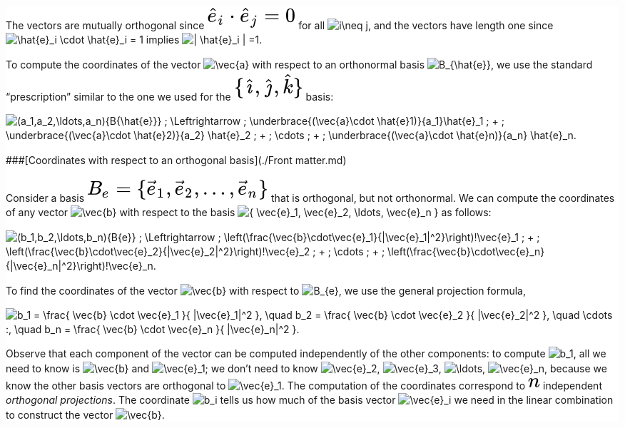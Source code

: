 The vectors are mutually orthogonal since ![\hat{e}_i \cdot \hat{e}_j = 0](./images/c21e5902a2fa81639475dd97e5ca3fe04725bb3e.png) for all ![i\neq j](./images/fe4bf09b19814755a6c9a589b2e1aad7707242e8.png), and the vectors have length one since ![\hat{e}_i \cdot \hat{e}_i = 1](./images/dfc722381b192fc037d52382da1edf82ff59d610.png) implies ![\| \hat{e}_i \| =1](./images/58e34ac921685f483631e4758426b57071b50001.png).

To compute the coordinates of the vector ![\vec{a}](./images/f0090c6a4c3d631f857e7e214dac1503513e48fc.png) with respect to an orthonormal basis ![B_{\hat{e}}](./images/1bde90ebddd0a0b9701dd85f9436e2158bf4adbb.png), we use the standard “prescription” similar to the one we used for the ![\{ \hat{\imath}, \hat{\jmath}, \hat{k} \}](./images/20a783ec4e2fb4e61cdda060b7be04e1c1bd2022.png) basis:

![(a_1,a_2,\ldots,a_n)_{B_{\hat{e}}}  \; \Leftrightarrow \; 
\underbrace{(\vec{a}\cdot \hat{e}_1)}_{a_1}\hat{e}_1 
\;  +  \; 
\underbrace{(\vec{a}\cdot \hat{e}_2)}_{a_2} \hat{e}_2 
\; + \; 
\cdots
\; + \; 
\underbrace{(\vec{a}\cdot \hat{e}_n)}_{a_n} \hat{e}_n.](./images/e1246e20c9ae52cc8a7a432c65e895e104ccb0ac.png)

###[Coordinates with respect to an orthogonal basis](./Front matter.md)

Consider a basis ![B_{e}=\{ \vec{e}_1, \vec{e}_2, \ldots, \vec{e}_n \}](./images/fe874cfac89808de8fe088ec62189e5115fb7031.png) that is orthogonal, but not orthonormal. We can compute the coordinates of any vector ![\vec{b}](./images/2d8a7fa461c00df55bf5d15ac78501f81226775e.png) with respect to the basis ![\{ \vec{e}_1, \vec{e}_2, \ldots, \vec{e}_n \}](./images/40e82a98662683434a2486f48aa02e49c558b7aa.png) as follows:

![(b_1,b_2,\ldots,b_n)_{B_{e}}
\; \Leftrightarrow \; 
\left(\frac{\vec{b}\cdot\vec{e}_1}{\|\vec{e}_1\|^2}\right)\!\vec{e}_1
\; + \;   
\left(\frac{\vec{b}\cdot\vec{e}_2}{\|\vec{e}_2\|^2}\right)\!\vec{e}_2
\; + \;   
\cdots
\; + \; 
\left(\frac{\vec{b}\cdot\vec{e}_n}{\|\vec{e}_n\|^2}\right)\!\vec{e}_n.](./images/a909d77066ccb27d7b3d59a12e81d3240624f475.png)

To find the coordinates of the vector ![\vec{b}](./images/2d8a7fa461c00df55bf5d15ac78501f81226775e.png) with respect to ![B_{e}](./images/514480ae54829b671c00296490abdbde7df625a7.png), we use the general projection formula,

![b_1 = \frac{  \vec{b} \cdot \vec{e}_1 }{ \|\vec{e}_1\|^2 },
\quad
b_2  = \frac{   \vec{b} \cdot \vec{e}_2 }{ \|\vec{e}_2\|^2 },
\quad
\cdots \:,
\quad
b_n  = \frac{  \vec{b}  \cdot \vec{e}_n }{ \|\vec{e}_n\|^2 }.](./images/7ea37aa63146a84bf9a87e57501ed25c31dba069.png)

Observe that each component of the vector can be computed independently of the other components: to compute ![b_1](./images/b910026bd71716fbed564967ba81e56942b1b6ad.png), all we need to know is ![\vec{b}](./images/2d8a7fa461c00df55bf5d15ac78501f81226775e.png) and ![\vec{e}_1](./images/bfb7cfed44bb7969a0f9b8df5e08e10a9a7a6c54.png); we don’t need to know ![\vec{e}_2](./images/dd508590ce90d8ecb415afab0c7d2f49f6eaea62.png), ![\vec{e}_3](./images/623991b4ef748c04915bb0e8ddf404b5d62bcaad.png), ![\ldots](./images/4fdc0a35fde7a506fe489f70906cc1931ecac197.png), ![\vec{e}_n](./images/39dc24b5930902266d26141c076d93d41e03a55b.png), because we know the other basis vectors are orthogonal to ![\vec{e}_1](./images/bfb7cfed44bb7969a0f9b8df5e08e10a9a7a6c54.png). The computation of the coordinates correspond to ![n](./images/f46231b1dbfc82e7ce67d8d34e269315d70fecb8.png) independent _orthogonal projections_. The coordinate ![b_i](./images/13294bd22e12bd7ece755875322827e8e82562b2.png) tells us how much of the basis vector ![\vec{e}_i](./images/8e3efa1e871aeea4f937dc13aa99a36dbde1386c.png) we need in the linear combination to construct the vector ![\vec{b}](./images/2d8a7fa461c00df55bf5d15ac78501f81226775e.png).
